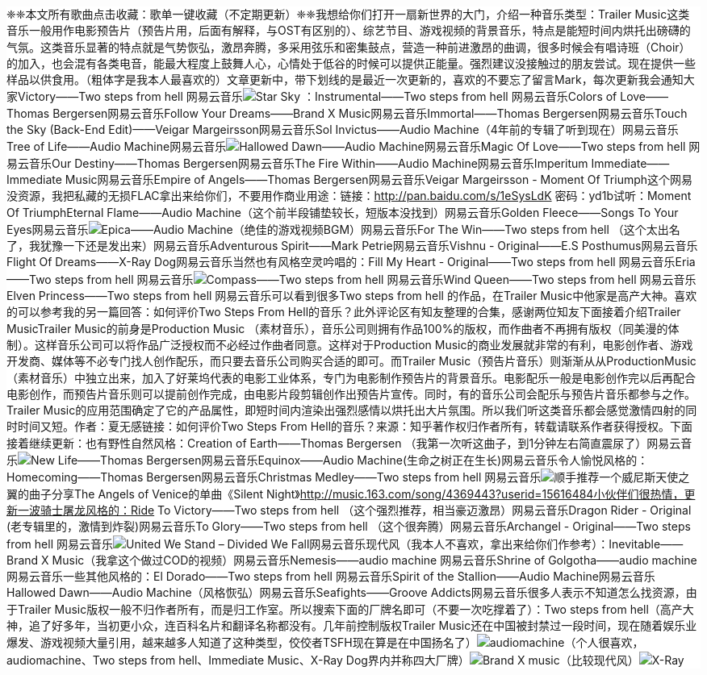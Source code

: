 ❈❈本文所有歌曲点击收藏：歌单一键收藏（不定期更新）❈❈我想给你们打开一扇新世界的大门，介绍一种音乐类型：Trailer Music这类音乐一般用作电影预告片（预告片用，后面有解释，与OST有区别的）、综艺节目、游戏视频的背景音乐，特点是能短时间内烘托出磅礴的气氛。这类音乐显著的特点就是气势恢弘，激昂奔腾，多采用弦乐和密集鼓点，营造一种前进激昂的曲调，很多时候会有唱诗班（Choir）的加入，也会混有各类电音，能最大程度上鼓舞人心，心情处于低谷的时候可以提供正能量。强烈建议没接触过的朋友尝试。现在提供一些样品以供食用。（粗体字是我本人最喜欢的）文章更新中，带下划线的是最近一次更新的，喜欢的不要忘了留言Mark，每次更新我会通知大家Victory——Two steps from hell 网易云音乐<img data-rawwidth="1200" data-rawheight="1200" src="https://pic2.zhimg.com/v2-b4d0ab596858d1471c797048f0e4a331_b.jpg" class="origin_image zh-lightbox-thumb" width="1200" data-original="https://pic2.zhimg.com/v2-b4d0ab596858d1471c797048f0e4a331_r.jpg"/>Star Sky ：Instrumental——Two steps from hell 网易云音乐Colors of Love——Thomas Bergersen网易云音乐Follow Your Dreams——Brand X Music网易云音乐Immortal——Thomas Bergersen网易云音乐Touch the Sky (Back-End Edit)——Veigar Margeirsson网易云音乐Sol Invictus——Audio Machine（4年前的专辑了听到现在）网易云音乐Tree of Life——Audio Machine网易云音乐<img data-rawwidth="511" data-rawheight="511" src="https://pic2.zhimg.com/v2-f2dda5c35fed804adc7b395695b3cfd1_b.jpg" class="origin_image zh-lightbox-thumb" width="511" data-original="https://pic2.zhimg.com/v2-f2dda5c35fed804adc7b395695b3cfd1_r.jpg"/>Hallowed Dawn——Audio Machine网易云音乐Magic Of Love——Two steps from hell 网易云音乐Our Destiny——Thomas Bergersen网易云音乐The Fire Within——Audio Machine网易云音乐Imperitum Immediate——Immediate Music网易云音乐Empire of Angels——Thomas Bergersen网易云音乐Veigar Margeirsson - Moment Of Triumph这个网易没资源，我把私藏的无损FLAC拿出来给你们，不要用作商业用途：链接：http://pan.baidu.com/s/1eSysLdK 密码：yd1b试听：Moment Of TriumphEternal Flame——Audio Machine（这个前半段铺垫较长，短版本没找到）网易云音乐Golden Fleece——Songs To Your Eyes网易云音乐<img data-rawwidth="800" data-rawheight="800" src="https://pic3.zhimg.com/v2-f9e0736cd165b4dc8128739d5883be8a_b.jpg" class="origin_image zh-lightbox-thumb" width="800" data-original="https://pic3.zhimg.com/v2-f9e0736cd165b4dc8128739d5883be8a_r.jpg"/>Epica——Audio Machine（绝佳的游戏视频BGM）网易云音乐For The Win——Two steps from hell （这个太出名了，我犹豫一下还是发出来）网易云音乐Adventurous Spirit——Mark Petrie网易云音乐Vishnu - Original——E.S Posthumus网易云音乐Flight Of Dreams——X-Ray Dog网易云音乐当然也有风格空灵吟唱的：Fill My Heart - Original——Two steps from hell 网易云音乐Eria——Two steps from hell 网易云音乐<img data-rawwidth="585" data-rawheight="585" src="https://pic4.zhimg.com/v2-282486e8e4b7e0569173946229e26b4f_b.jpg" class="origin_image zh-lightbox-thumb" width="585" data-original="https://pic4.zhimg.com/v2-282486e8e4b7e0569173946229e26b4f_r.jpg"/>Compass——Two steps from hell 网易云音乐Wind Queen——Two steps from hell 网易云音乐Elven Princess——Two steps from hell 网易云音乐可以看到很多Two steps from hell 的作品，在Trailer Music中他家是高产大神。喜欢的可以参考我的另一篇回答：如何评价Two Steps From Hell的音乐？此外评论区有知友整理的合集，感谢两位知友下面接着介绍Trailer MusicTrailer Music的前身是Production Music （素材音乐），音乐公司则拥有作品100%的版权，而作曲者不再拥有版权（同美漫的体制）。这样音乐公司可以将作品广泛授权而不必经过作曲者同意。这样对于Production Music的商业发展就非常的有利，电影创作者、游戏开发商、媒体等不必专门找人创作配乐，而只要去音乐公司购买合适的即可。而Trailer Music（预告片音乐）则渐渐从从ProductionMusic（素材音乐）中独立出来，加入了好莱坞代表的电影工业体系，专门为电影制作预告片的背景音乐。电影配乐一般是电影创作完以后再配合电影创作，而预告片音乐则可以提前创作完成，由电影片段剪辑创作出预告片宣传。同时，有的音乐公司会配乐与预告片音乐都参与之作。    Trailer Music的应用范围确定了它的产品属性，即短时间内渲染出强烈感情以烘托出大片氛围。所以我们听这类音乐都会感觉激情四射的同时时间又短。作者：夏无感链接：如何评价Two Steps From Hell的音乐？来源：知乎著作权归作者所有，转载请联系作者获得授权。下面接着继续更新：也有野性自然风格：Creation of Earth——Thomas Bergersen （我第一次听这曲子，到1分钟左右简直震尿了）网易云音乐<img data-rawwidth="1200" data-rawheight="1200" src="https://pic1.zhimg.com/v2-f55a1f1d5dfd45f7f55f4b5638b541a4_b.jpg" class="origin_image zh-lightbox-thumb" width="1200" data-original="https://pic1.zhimg.com/v2-f55a1f1d5dfd45f7f55f4b5638b541a4_r.jpg"/>New Life——Thomas Bergersen网易云音乐Equinox——Audio Machine(生命之树正在生长)网易云音乐令人愉悦风格的：Homecoming——Thomas Bergersen网易云音乐Christmas Medley——Two steps from hell 网易云音乐<img data-rawwidth="1000" data-rawheight="1000" src="https://pic3.zhimg.com/v2-fedf518d0e5dd9dd2b7a254d2dd30d8a_b.jpg" class="origin_image zh-lightbox-thumb" width="1000" data-original="https://pic3.zhimg.com/v2-fedf518d0e5dd9dd2b7a254d2dd30d8a_r.jpg"/>顺手推荐一个威尼斯天使之翼的曲子分享The Angels of Venice的单曲《Silent Night》http://music.163.com/song/4369443?userid=15616484小伙伴们很热情，更新一波骑士屠龙风格的：Ride To Victory——Two steps from hell （这个强烈推荐，相当豪迈激昂）网易云音乐Dragon Rider - Original (老专辑里的，激情到炸裂)网易云音乐To Glory——Two steps from hell （这个很奔腾）网易云音乐Archangel - Original——Two steps from hell 网易云音乐<img src="https://pic4.zhimg.com/v2-bc79b6850089c8a1293f72c206b907ef_b.jpg" data-rawwidth="720" data-rawheight="450" class="origin_image zh-lightbox-thumb" width="720" data-original="https://pic4.zhimg.com/v2-bc79b6850089c8a1293f72c206b907ef_r.jpg"/>United We Stand – Divided We Fall网易云音乐现代风（我本人不喜欢，拿出来给你们作参考）：Inevitable——Brand X Music（我拿这个做过COD的视频）网易云音乐Nemesis——audio machine 网易云音乐Shrine of Golgotha——audio machine 网易云音乐一些其他风格的：El Dorado——Two steps from hell 网易云音乐Spirit of the Stallion——Audio Machine网易云音乐Hallowed Dawn——Audio Machine（风格恢弘）网易云音乐Seafights——Groove Addicts网易云音乐很多人表示不知道怎么找资源，由于Trailer Music版权一般不归作者所有，而是归工作室。所以搜索下面的厂牌名即可（不要一次吃撑着了）：Two steps from hell（高产大神，追了好多年，当初更小众，连百科名片和翻译名称都没有。几年前控制版权Trailer Music还在中国被封禁过一段时间，现在随着娱乐业爆发、游戏视频大量引用，越来越多人知道了这种类型，佼佼者TSFH现在算是在中国扬名了）<img src="https://pic3.zhimg.com/v2-83b5e1dc72a9f130198f94eebb7ffe6e_b.jpg" data-rawwidth="640" data-rawheight="300" class="origin_image zh-lightbox-thumb" width="640" data-original="https://pic3.zhimg.com/v2-83b5e1dc72a9f130198f94eebb7ffe6e_r.jpg"/>audiomachine（个人很喜欢，audiomachine、Two steps from hell、Immediate Music、X-Ray Dog界内并称四大厂牌）<img src="https://pic1.zhimg.com/v2-b36d71e80723fe01c98595fbf650c620_b.jpg" data-rawwidth="500" data-rawheight="208" class="origin_image zh-lightbox-thumb" width="500" data-original="https://pic1.zhimg.com/v2-b36d71e80723fe01c98595fbf650c620_r.jpg"/>Brand X music（比较现代风）<img src="https://pic3.zhimg.com/v2-85f8c9c6b3391623039b1397e2be66b6_b.jpg" data-rawwidth="640" data-rawheight="300" class="origin_image zh-lightbox-thumb" width="640" data-original="https://pic3.zhimg.com/v2-85f8c9c6b3391623039b1397e2be66b6_r.jpg"/>X-Ray